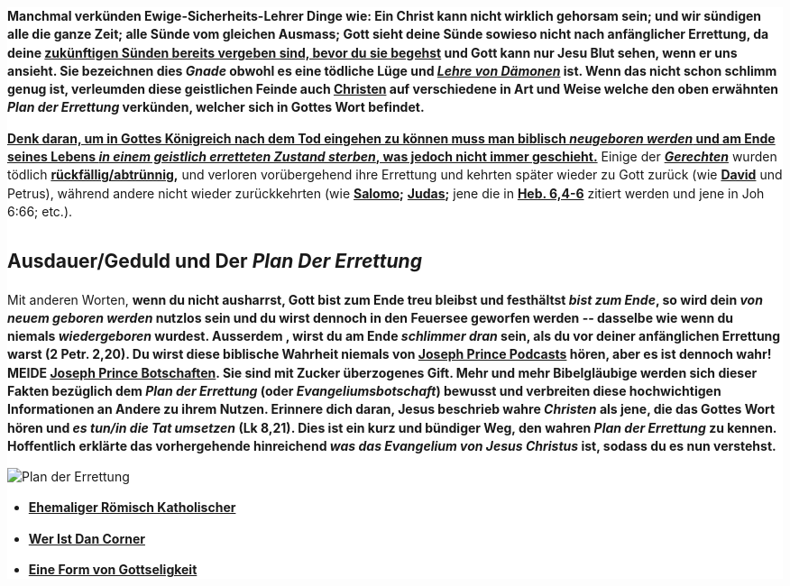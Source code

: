 **Manchmal verkünden Ewige-Sicherheits-Lehrer Dinge wie: Ein Christ kann nicht wirklich gehorsam sein; und wir sündigen alle die ganze Zeit; alle Sünde vom gleichen Ausmass; Gott sieht deine Sünde sowieso nicht nach anfänglicher Errettung, da deine [zukünftigen Sünden bereits vergeben sind, bevor du sie begehst](http://gesundelehre.tk/forwarder.php?url=http://www.evangelicaloutreach.org/futuresins.html) und Gott kann nur Jesu Blut sehen, wenn er uns ansieht. Sie bezeichnen dies _Gnade_ obwohl es eine tödliche Lüge und _[Lehre von Dämonen](http://gesundelehre.tk/forwarder.php?url=http://www.evangelicaloutreach.org/doctrine-of-demons.html)_ ist. Wenn das nicht schon schlimm genug ist, verleumden diese geistlichen Feinde auch [Christen](http://gesundelehre.tk/forwarder.php?url=http://www.evangelicaloutreach.org/christian.html) auf verschiedene in Art und Weise welche den oben erwähnten _Plan der Errettung_ verkünden, welcher sich in Gottes Wort befindet.**

**<u>Denk daran, um in Gottes Königreich nach dem Tod eingehen zu können muss man biblisch _neugeboren werden_ und am Ende seines Lebens _in einem geistlich erretteten Zustand sterben_, was jedoch nicht immer geschieht.</u>** Einige der _[**Gerechten**](http://gesundelehre.tk/forwarder.php?url=http://www.evangelicaloutreach.org/righteous.html)_ wurden tödlich [**rückfällig/abtrünnig**](http://gesundelehre.tk/forwarder.php?url=http://www.evangelicaloutreach.org/backslider.html)**,** und verloren vorübergehend ihre Errettung und kehrten später wieder zu Gott zurück (wie [**David**](http://gesundelehre.tk/forwarder.php?url=http://www.evangelicaloutreach.org/king-david-sinned.html) und Petrus), während andere nicht wieder zurückkehrten (wie [**Salomo**](http://gesundelehre.tk/forwarder.php?url=http://www.evangelicaloutreach.org/solomons-apostasy.html)**;** [**Judas**](http://gesundelehre.tk/forwarder.php?url=http://www.evangelicaloutreach.org/judas.html)**;** jene die in [**Heb. 6,4-6**](http://gesundelehre.tk/forwarder.php?url=http://www.evangelicaloutreach.org/hebrews.htm) zitiert werden und jene in Joh 6:66; etc.).



## Ausdauer/Geduld und Der _Plan Der Errettung_

Mit anderen Worten, **wenn du nicht ausharrst, Gott bist zum Ende treu bleibst und festhältst _bist zum Ende_, so wird dein _von neuem geboren werden_ nutzlos sein und du wirst dennoch in den Feuersee geworfen werden -- dasselbe wie wenn du niemals _wiedergeboren_ wurdest. Ausserdem , wirst du am Ende _schlimmer dran_ sein, als du vor deiner anfänglichen Errettung warst (2 Petr. 2,20). Du wirst diese biblische Wahrheit niemals von [Joseph Prince Podcasts](http://gesundelehre.tk/forwarder.php?url=http://www.evangelicaloutreach.org/joseph-prince-destined-to-reign.html) hören, aber es ist dennoch wahr! MEIDE [Joseph Prince Botschaften](http://gesundelehre.tk/forwarder.php?url=http://www.evangelicaloutreach.org/joseph-prince-destined-to-reign.html). Sie sind mit Zucker überzogenes Gift. Mehr und mehr Bibelgläubige werden sich dieser Fakten bezüglich dem _Plan der Errettung_ (oder _Evangeliumsbotschaft_) bewusst und verbreiten diese hochwichtigen Informationen an Andere zu ihrem Nutzen. Erinnere dich daran, Jesus beschrieb wahre _Christen_ als jene, die das Gottes Wort hören und _es tun/in die Tat umsetzen_ (Lk 8,21). Dies ist ein kurz und bündiger Weg, den wahren _Plan der Errettung_ zu kennen. Hoffentlich erklärte das vorhergehende hinreichend _was das Evangelium von Jesus Christus_ ist, sodass du es nun verstehst.**

![Plan der Errettung](../files/pictures/a-colorb.gif)

- [**Ehemaliger Römisch Katholischer**](http://gesundelehre.tk/forwarder.php?url=http://www.evangelicaloutreach.org/catholic.html)

- [**Wer Ist Dan Corner**](http://gesundelehre.tk/forwarder.php?url=http://www.evangelicaloutreach.org/dancorner.html)

- [**Eine Form von Gottseligkeit**](http://gesundelehre.tk/forwarder.php?url=http://www.evangelicaloutreach.org/form-of-godliness.html)
